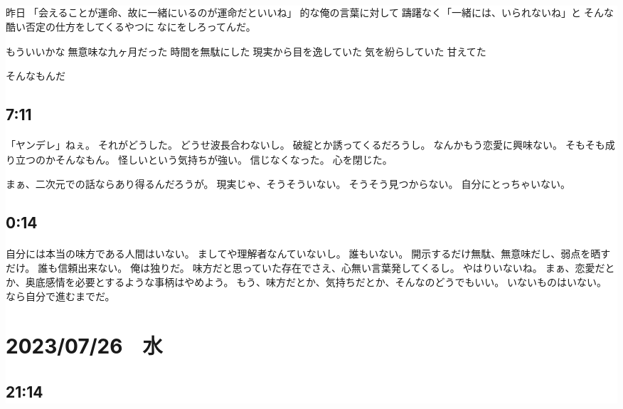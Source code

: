 昨日
「会えることが運命、故に一緒にいるのが運命だといいね」
的な俺の言葉に対して
躊躇なく「一緒には、いられないね」と
そんな酷い否定の仕方をしてくるやつに
なにをしろってんだ。

もういいかな
無意味な九ヶ月だった
時間を無駄にした
現実から目を逸していた
気を紛らしていた
甘えてた

そんなもんだ

## 7:11

「ヤンデレ」ねぇ。
それがどうした。
どうせ波長合わないし。
破綻とか誘ってくるだろうし。
なんかもう恋愛に興味ない。
そもそも成り立つのかそんなもん。
怪しいという気持ちが強い。
信じなくなった。
心を閉じた。

まぁ、二次元での話ならあり得るんだろうが。
現実じゃ、そうそういない。
そうそう見つからない。
自分にとっちゃいない。

## 0:14

自分には本当の味方である人間はいない。
ましてや理解者なんていないし。
誰もいない。
開示するだけ無駄、無意味だし、弱点を晒すだけ。
誰も信頼出来ない。
俺は独りだ。
味方だと思っていた存在でさえ、心無い言葉発してくるし。
やはりいないね。
まぁ、恋愛だとか、奥底感情を必要とするような事柄はやめよう。
もう、味方だとか、気持ちだとか、そんなのどうでもいい。
いないものはいない。
なら自分で進むまでだ。


# 2023/07/26　水

## 21:14
